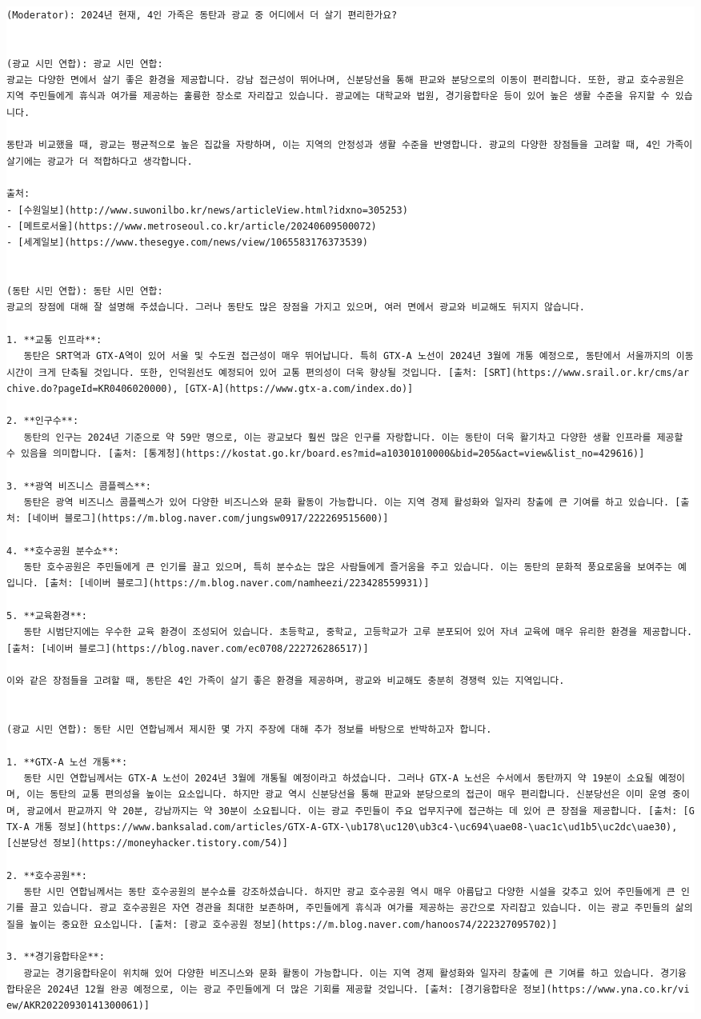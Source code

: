    (Moderator): 2024년 현재, 4인 가족은 동탄과 광교 중 어디에서 더 살기 편리한가요?
    
    
    (광교 시민 연합): 광교 시민 연합:
    광교는 다양한 면에서 살기 좋은 환경을 제공합니다. 강남 접근성이 뛰어나며, 신분당선을 통해 판교와 분당으로의 이동이 편리합니다. 또한, 광교 호수공원은 지역 주민들에게 휴식과 여가를 제공하는 훌륭한 장소로 자리잡고 있습니다. 광교에는 대학교와 법원, 경기융합타운 등이 있어 높은 생활 수준을 유지할 수 있습니다. 
    
    동탄과 비교했을 때, 광교는 평균적으로 높은 집값을 자랑하며, 이는 지역의 안정성과 생활 수준을 반영합니다. 광교의 다양한 장점들을 고려할 때, 4인 가족이 살기에는 광교가 더 적합하다고 생각합니다. 
    
    출처:
    - [수원일보](http://www.suwonilbo.kr/news/articleView.html?idxno=305253)
    - [메트로서울](https://www.metroseoul.co.kr/article/20240609500072)
    - [세계일보](https://www.thesegye.com/news/view/1065583176373539)
    
    
    (동탄 시민 연합): 동탄 시민 연합:
    광교의 장점에 대해 잘 설명해 주셨습니다. 그러나 동탄도 많은 장점을 가지고 있으며, 여러 면에서 광교와 비교해도 뒤지지 않습니다.
    
    1. **교통 인프라**:
       동탄은 SRT역과 GTX-A역이 있어 서울 및 수도권 접근성이 매우 뛰어납니다. 특히 GTX-A 노선이 2024년 3월에 개통 예정으로, 동탄에서 서울까지의 이동 시간이 크게 단축될 것입니다. 또한, 인덕원선도 예정되어 있어 교통 편의성이 더욱 향상될 것입니다. [출처: [SRT](https://www.srail.or.kr/cms/archive.do?pageId=KR0406020000), [GTX-A](https://www.gtx-a.com/index.do)]
    
    2. **인구수**:
       동탄의 인구는 2024년 기준으로 약 59만 명으로, 이는 광교보다 훨씬 많은 인구를 자랑합니다. 이는 동탄이 더욱 활기차고 다양한 생활 인프라를 제공할 수 있음을 의미합니다. [출처: [통계청](https://kostat.go.kr/board.es?mid=a10301010000&bid=205&act=view&list_no=429616)]
    
    3. **광역 비즈니스 콤플렉스**:
       동탄은 광역 비즈니스 콤플렉스가 있어 다양한 비즈니스와 문화 활동이 가능합니다. 이는 지역 경제 활성화와 일자리 창출에 큰 기여를 하고 있습니다. [출처: [네이버 블로그](https://m.blog.naver.com/jungsw0917/222269515600)]
    
    4. **호수공원 분수쇼**:
       동탄 호수공원은 주민들에게 큰 인기를 끌고 있으며, 특히 분수쇼는 많은 사람들에게 즐거움을 주고 있습니다. 이는 동탄의 문화적 풍요로움을 보여주는 예입니다. [출처: [네이버 블로그](https://m.blog.naver.com/namheezi/223428559931)]
    
    5. **교육환경**:
       동탄 시범단지에는 우수한 교육 환경이 조성되어 있습니다. 초등학교, 중학교, 고등학교가 고루 분포되어 있어 자녀 교육에 매우 유리한 환경을 제공합니다. [출처: [네이버 블로그](https://blog.naver.com/ec0708/222726286517)]
    
    이와 같은 장점들을 고려할 때, 동탄은 4인 가족이 살기 좋은 환경을 제공하며, 광교와 비교해도 충분히 경쟁력 있는 지역입니다.
    
    
    (광교 시민 연합): 동탄 시민 연합님께서 제시한 몇 가지 주장에 대해 추가 정보를 바탕으로 반박하고자 합니다.
    
    1. **GTX-A 노선 개통**:
       동탄 시민 연합님께서는 GTX-A 노선이 2024년 3월에 개통될 예정이라고 하셨습니다. 그러나 GTX-A 노선은 수서에서 동탄까지 약 19분이 소요될 예정이며, 이는 동탄의 교통 편의성을 높이는 요소입니다. 하지만 광교 역시 신분당선을 통해 판교와 분당으로의 접근이 매우 편리합니다. 신분당선은 이미 운영 중이며, 광교에서 판교까지 약 20분, 강남까지는 약 30분이 소요됩니다. 이는 광교 주민들이 주요 업무지구에 접근하는 데 있어 큰 장점을 제공합니다. [출처: [GTX-A 개통 정보](https://www.banksalad.com/articles/GTX-A-GTX-\ub178\uc120\ub3c4-\uc694\uae08-\uac1c\ud1b5\uc2dc\uae30), [신분당선 정보](https://moneyhacker.tistory.com/54)]
    
    2. **호수공원**:
       동탄 시민 연합님께서는 동탄 호수공원의 분수쇼를 강조하셨습니다. 하지만 광교 호수공원 역시 매우 아름답고 다양한 시설을 갖추고 있어 주민들에게 큰 인기를 끌고 있습니다. 광교 호수공원은 자연 경관을 최대한 보존하며, 주민들에게 휴식과 여가를 제공하는 공간으로 자리잡고 있습니다. 이는 광교 주민들의 삶의 질을 높이는 중요한 요소입니다. [출처: [광교 호수공원 정보](https://m.blog.naver.com/hanoos74/222327095702)]
    
    3. **경기융합타운**:
       광교는 경기융합타운이 위치해 있어 다양한 비즈니스와 문화 활동이 가능합니다. 이는 지역 경제 활성화와 일자리 창출에 큰 기여를 하고 있습니다. 경기융합타운은 2024년 12월 완공 예정으로, 이는 광교 주민들에게 더 많은 기회를 제공할 것입니다. [출처: [경기융합타운 정보](https://www.yna.co.kr/view/AKR20220930141300061)]
    